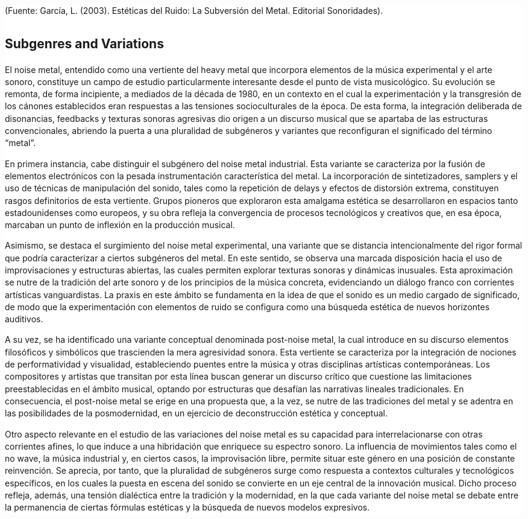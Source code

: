 (Fuente: García, L. (2003). Estéticas del Ruido: La Subversión del Metal. Editorial Sonoridades).

## Subgenres and Variations

El noise metal, entendido como una vertiente del heavy metal que incorpora elementos de la música
experimental y el arte sonoro, constituye un campo de estudio particularmente interesante desde el
punto de vista musicológico. Su evolución se remonta, de forma incipiente, a mediados de la década
de 1980, en un contexto en el cual la experimentación y la transgresión de los cánones establecidos
eran respuestas a las tensiones socioculturales de la época. De esta forma, la integración
deliberada de disonancias, feedbacks y texturas sonoras agresivas dio origen a un discurso musical
que se apartaba de las estructuras convencionales, abriendo la puerta a una pluralidad de subgéneros
y variantes que reconfiguran el significado del término “metal”.

En primera instancia, cabe distinguir el subgénero del noise metal industrial. Esta variante se
caracteriza por la fusión de elementos electrónicos con la pesada instrumentación característica del
metal. La incorporación de sintetizadores, samplers y el uso de técnicas de manipulación del sonido,
tales como la repetición de delays y efectos de distorsión extrema, constituyen rasgos definitorios
de esta vertiente. Grupos pioneros que exploraron esta amalgama estética se desarrollaron en
espacios tanto estadounidenses como europeos, y su obra refleja la convergencia de procesos
tecnológicos y creativos que, en esa época, marcaban un punto de inflexión en la producción musical.

Asimismo, se destaca el surgimiento del noise metal experimental, una variante que se distancia
intencionalmente del rigor formal que podría caracterizar a ciertos subgéneros del metal. En este
sentido, se observa una marcada disposición hacia el uso de improvisaciones y estructuras abiertas,
las cuales permiten explorar texturas sonoras y dinámicas inusuales. Esta aproximación se nutre de
la tradición del arte sonoro y de los principios de la música concreta, evidenciando un diálogo
franco con corrientes artísticas vanguardistas. La praxis en este ámbito se fundamenta en la idea de
que el sonido es un medio cargado de significado, de modo que la experimentación con elementos de
ruido se configura como una búsqueda estética de nuevos horizontes auditivos.

A su vez, se ha identificado una variante conceptual denominada post-noise metal, la cual introduce
en su discurso elementos filosóficos y simbólicos que trascienden la mera agresividad sonora. Esta
vertiente se caracteriza por la integración de nociones de performatividad y visualidad,
estableciendo puentes entre la música y otras disciplinas artísticas contemporáneas. Los
compositores y artistas que transitan por esta línea buscan generar un discurso crítico que
cuestione las limitaciones preestablecidas en el ámbito musical, optando por estructuras que
desafían las narrativas lineales tradicionales. En consecuencia, el post-noise metal se erige en una
propuesta que, a la vez, se nutre de las tradiciones del metal y se adentra en las posibilidades de
la posmodernidad, en un ejercicio de deconstrucción estética y conceptual.

Otro aspecto relevante en el estudio de las variaciones del noise metal es su capacidad para
interrelacionarse con otras corrientes afines, lo que induce a una hibridación que enriquece su
espectro sonoro. La influencia de movimientos tales como el no wave, la música industrial y, en
ciertos casos, la improvisación libre, permite situar este género en una posición de constante
reinvención. Se aprecia, por tanto, que la pluralidad de subgéneros surge como respuesta a contextos
culturales y tecnológicos específicos, en los cuales la puesta en escena del sonido se convierte en
un eje central de la innovación musical. Dicho proceso refleja, además, una tensión dialéctica entre
la tradición y la modernidad, en la que cada variante del noise metal se debate entre la permanencia
de ciertas fórmulas estéticas y la búsqueda de nuevos modelos expresivos.
